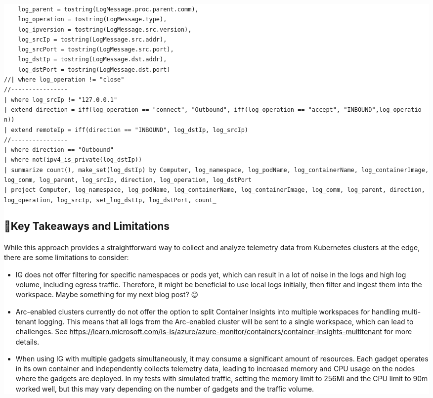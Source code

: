 ```shell
    log_parent = tostring(LogMessage.proc.parent.comm),
    log_operation = tostring(LogMessage.type),
    log_ipversion = tostring(LogMessage.src.version),
    log_srcIp = tostring(LogMessage.src.addr),
    log_srcPort = tostring(LogMessage.src.port),
    log_dstIp = tostring(LogMessage.dst.addr),
    log_dstPort = tostring(LogMessage.dst.port)
//| where log_operation != "close"
//----------------
| where log_srcIp != "127.0.0.1"
| extend direction = iff(log_operation == "connect", "Outbound", iff(log_operation == "accept", "INBOUND",log_operation))
| extend remoteIp = iff(direction == "INBOUND", log_dstIp, log_srcIp)
//----------------
| where direction == "Outbound"
| where not(ipv4_is_private(log_dstIp))
| summarize count(), make_set(log_dstIp) by Computer, log_namespace, log_podName, log_containerName, log_containerImage, log_comm, log_parent, log_srcIp, direction, log_operation, log_dstPort
| project Computer, log_namespace, log_podName, log_containerName, log_containerImage, log_comm, log_parent, direction, log_operation, log_srcIp, set_log_dstIp, log_dstPort, count_
```

## 📌Key Takeaways and Limitations

While this approach provides a straightforward way to collect and analyze telemetry data from Kubernetes clusters at the edge, there are some limitations to consider:

- IG does not offer filtering for specific namespaces or pods yet, which can result in a lot of noise in the logs and high log volume, including egress traffic. Therefore, it might be beneficial to use local logs initially, then filter and ingest them into the workspace. Maybe something for my next blog post? 😊

- Arc-enabled clusters currently do not offer the option to split Container Insights into multiple workspaces for handling multi-tenant logging. This means that all logs from the Arc-enabled cluster will be sent to a single workspace, which can lead to challenges. See <https://learn.microsoft.com/is-is/azure/azure-monitor/containers/container-insights-multitenant> for more details.

- When using IG with multiple gadgets simultaneously, it may consume a significant amount of resources. Each gadget operates in its own container and independently collects telemetry data, leading to increased memory and CPU usage on the nodes where the gadgets are deployed. In my tests with simulated traffic, setting the memory limit to 256Mi and the CPU limit to 90m worked well, but this may vary depending on the number of gadgets and the traffic volume.
